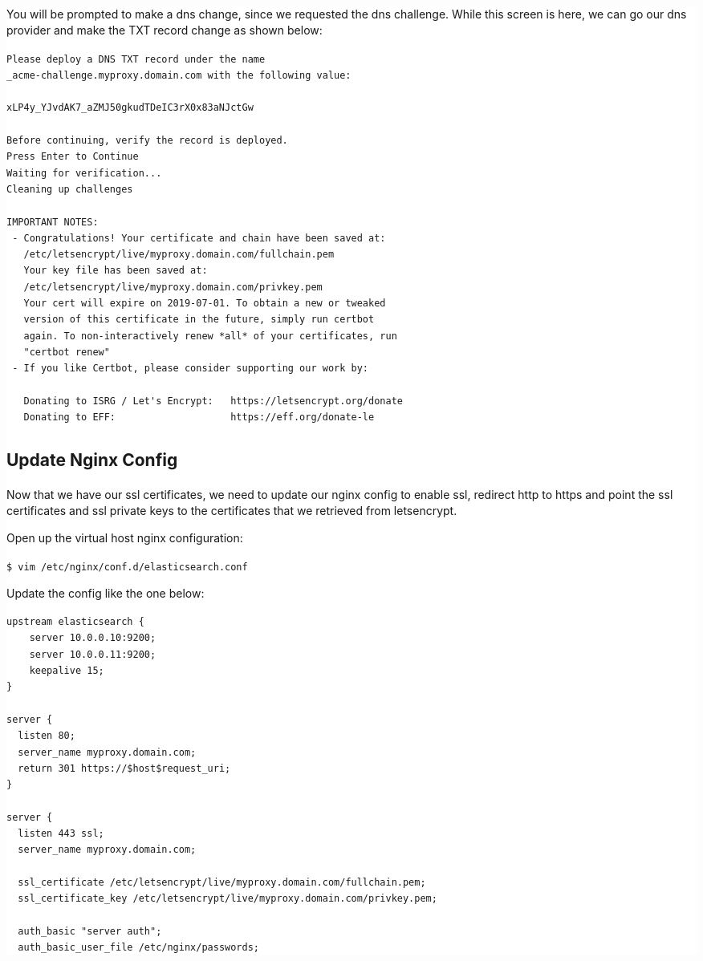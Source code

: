 You will be prompted to make a dns change, since we requested the dns challenge. While this screen is here, we can go our dns provider and make the TXT record change as shown below:

```
Please deploy a DNS TXT record under the name
_acme-challenge.myproxy.domain.com with the following value:

xLP4y_YJvdAK7_aZMJ50gkudTDeIC3rX0x83aNJctGw

Before continuing, verify the record is deployed.
Press Enter to Continue
Waiting for verification...
Cleaning up challenges

IMPORTANT NOTES:
 - Congratulations! Your certificate and chain have been saved at:
   /etc/letsencrypt/live/myproxy.domain.com/fullchain.pem
   Your key file has been saved at:
   /etc/letsencrypt/live/myproxy.domain.com/privkey.pem
   Your cert will expire on 2019-07-01. To obtain a new or tweaked
   version of this certificate in the future, simply run certbot
   again. To non-interactively renew *all* of your certificates, run
   "certbot renew"
 - If you like Certbot, please consider supporting our work by:

   Donating to ISRG / Let's Encrypt:   https://letsencrypt.org/donate
   Donating to EFF:                    https://eff.org/donate-le
```


## Update Nginx Config

Now that we have our ssl certificates, we need to update our nginx config to enable ssl, redirect http to https and point the ssl certificates and ssl private keys to the certificates that we retrieved from letsencrypt.

Open up the virtual host nginx configuration:

```bash
$ vim /etc/nginx/conf.d/elasticsearch.conf
```

Update the config like the one below:

```
upstream elasticsearch {
    server 10.0.0.10:9200;
    server 10.0.0.11:9200;
    keepalive 15;
}

server {
  listen 80;
  server_name myproxy.domain.com;
  return 301 https://$host$request_uri;
}

server {
  listen 443 ssl;
  server_name myproxy.domain.com;

  ssl_certificate /etc/letsencrypt/live/myproxy.domain.com/fullchain.pem;
  ssl_certificate_key /etc/letsencrypt/live/myproxy.domain.com/privkey.pem;

  auth_basic "server auth";
  auth_basic_user_file /etc/nginx/passwords;

```